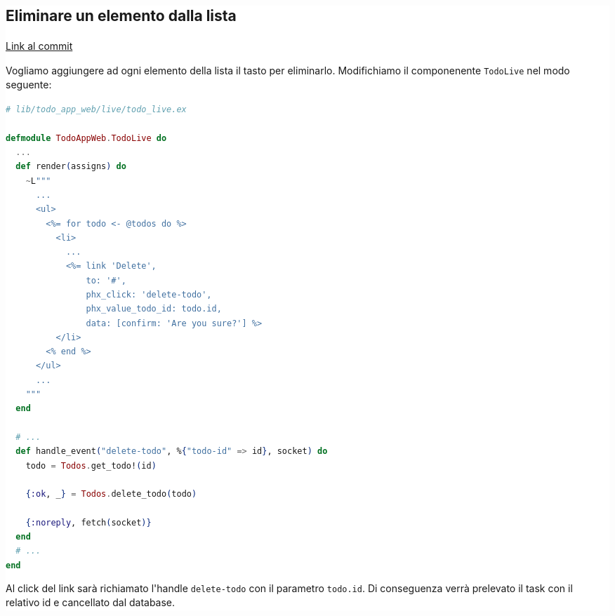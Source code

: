 ## Eliminare un elemento dalla lista

[Link al commit](https://github.com/cantierecreativo/todo_app/commit/c21ad6b2902ed03d36deafa7b8179d3b66d748a1)

Vogliamo aggiungere ad ogni elemento della lista il tasto per eliminarlo. Modifichiamo il componenente `TodoLive` nel modo seguente:

```elixir
# lib/todo_app_web/live/todo_live.ex

defmodule TodoAppWeb.TodoLive do
  ...
  def render(assigns) do
    ~L"""
      ...
      <ul>
        <%= for todo <- @todos do %>
          <li>
            ...
            <%= link 'Delete',
                to: '#',
                phx_click: 'delete-todo',
                phx_value_todo_id: todo.id,
                data: [confirm: 'Are you sure?'] %>
          </li>
        <% end %>
      </ul>
      ...
    """
  end

  # ...
  def handle_event("delete-todo", %{"todo-id" => id}, socket) do
    todo = Todos.get_todo!(id)

    {:ok, _} = Todos.delete_todo(todo)

    {:noreply, fetch(socket)}
  end
  # ...
end
```

Al click del link sarà richiamato l'handle `delete-todo` con il parametro `todo.id`. Di conseguenza verrà prelevato il task con il relativo id e cancellato dal database.
